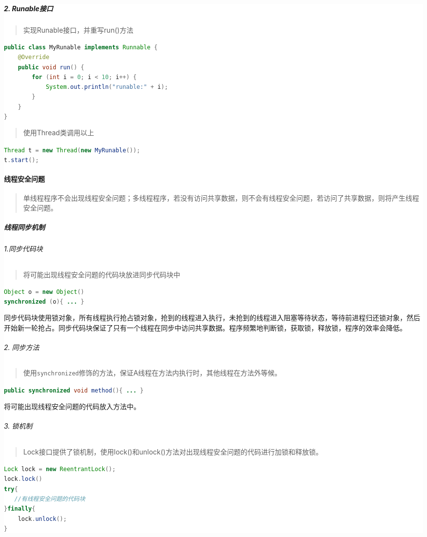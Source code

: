 ##### 2. Runable接口

> 实现Runable接口，并重写run()方法

```java
public class MyRunable implements Runnable {
    @Override
    public void run() {
        for (int i = 0; i < 10; i++) {
            System.out.println("runable:" + i);
        }
    }
}
```

> 使用Thread类调用以上

```java
Thread t = new Thread(new MyRunable());
t.start();
```

#### 线程安全问题

> 单线程程序不会出现线程安全问题；多线程程序，若没有访问共享数据，则不会有线程安全问题，若访问了共享数据，则将产生线程安全问题。

##### 线程同步机制

###### 1.同步代码块

> 将可能出现线程安全问题的代码块放进同步代码块中

```java
Object o = new Object()
synchronized (o){ ... }
```

同步代码块使用锁对象，所有线程执行抢占锁对象，抢到的线程进入执行，未抢到的线程进入阻塞等待状态，等待前进程归还锁对象，然后开始新一轮抢占。同步代码块保证了只有一个线程在同步中访问共享数据。程序频繁地判断锁，获取锁，释放锁，程序的效率会降低。

###### 2. 同步方法

> 使用`synchronized`修饰的方法，保证A线程在方法内执行时，其他线程在方法外等候。

```java
public synchronized void method(){ ... }
```

将可能出现线程安全问题的代码放入方法中。

###### 3. 锁机制

> Lock接口提供了锁机制，使用lock()和unlock()方法对出现线程安全问题的代码进行加锁和释放锁。

```java
Lock lock = new ReentrantLock();
lock.lock()
try{
   //有线程安全问题的代码块
}finally{
	lock.unlock();
}
```
